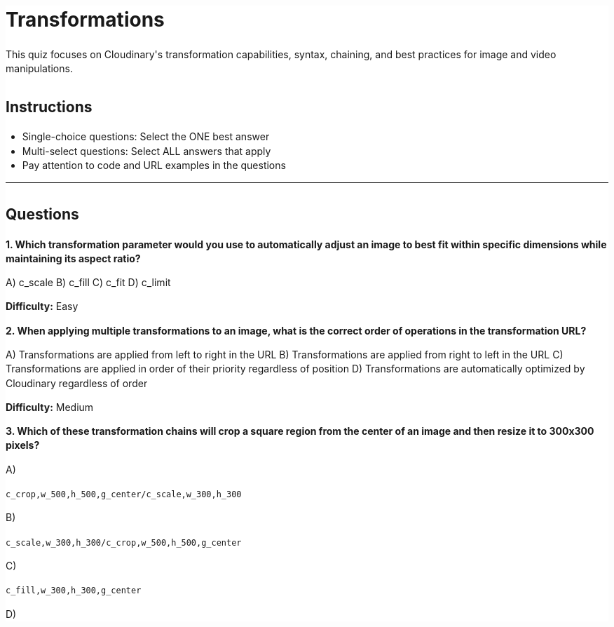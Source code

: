 # Transformations

This quiz focuses on Cloudinary's transformation capabilities, syntax, chaining, and best practices for image and video manipulations.

## Instructions

- Single-choice questions: Select the ONE best answer
- Multi-select questions: Select ALL answers that apply
- Pay attention to code and URL examples in the questions

---

## Questions

**1. Which transformation parameter would you use to automatically adjust an image to best fit within specific dimensions while maintaining its aspect ratio?**

A) c_scale
B) c_fill
C) c_fit
D) c_limit

**Difficulty:** Easy

**2. When applying multiple transformations to an image, what is the correct order of operations in the transformation URL?**

A) Transformations are applied from left to right in the URL
B) Transformations are applied from right to left in the URL
C) Transformations are applied in order of their priority regardless of position
D) Transformations are automatically optimized by Cloudinary regardless of order

**Difficulty:** Medium

**3. Which of these transformation chains will crop a square region from the center of an image and then resize it to 300x300 pixels?**

A)

```
c_crop,w_500,h_500,g_center/c_scale,w_300,h_300
```

B)

```
c_scale,w_300,h_300/c_crop,w_500,h_500,g_center
```

C)

```
c_fill,w_300,h_300,g_center
```

D)
